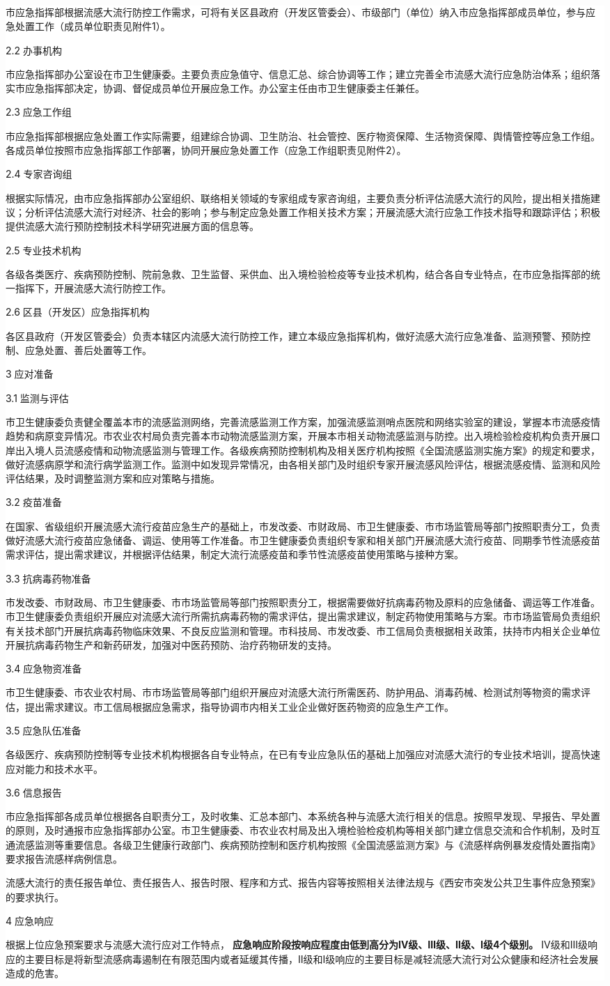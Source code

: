 市应急指挥部根据流感大流行防控工作需求，可将有关区县政府（开发区管委会）、市级部门（单位）纳入市应急指挥部成员单位，参与应急处置工作（成员单位职责见附件1）。

2.2 办事机构

市应急指挥部办公室设在市卫生健康委。主要负责应急值守、信息汇总、综合协调等工作；建立完善全市流感大流行应急防治体系；组织落实市应急指挥部决定，协调、督促成员单位开展应急工作。办公室主任由市卫生健康委主任兼任。

2.3 应急工作组

市应急指挥部根据应急处置工作实际需要，组建综合协调、卫生防治、社会管控、医疗物资保障、生活物资保障、舆情管控等应急工作组。各成员单位按照市应急指挥部工作部署，协同开展应急处置工作（应急工作组职责见附件2）。

2.4 专家咨询组

根据实际情况，由市应急指挥部办公室组织、联络相关领域的专家组成专家咨询组，主要负责分析评估流感大流行的风险，提出相关措施建议；分析评估流感大流行对经济、社会的影响；参与制定应急处置工作相关技术方案；开展流感大流行应急工作技术指导和跟踪评估；积极提供流感大流行预防控制技术科学研究进展方面的信息等。

2.5 专业技术机构

各级各类医疗、疾病预防控制、院前急救、卫生监督、采供血、出入境检验检疫等专业技术机构，结合各自专业特点，在市应急指挥部的统一指挥下，开展流感大流行防控工作。

2.6 区县（开发区）应急指挥机构

各区县政府（开发区管委会）负责本辖区内流感大流行防控工作，建立本级应急指挥机构，做好流感大流行应急准备、监测预警、预防控制、应急处置、善后处置等工作。

3 应对准备

3.1 监测与评估

市卫生健康委负责健全覆盖本市的流感监测网络，完善流感监测工作方案，加强流感监测哨点医院和网络实验室的建设，掌握本市流感疫情趋势和病原变异情况。市农业农村局负责完善本市动物流感监测方案，开展本市相关动物流感监测与防控。出入境检验检疫机构负责开展口岸出入境人员流感疫情和动物流感监测与管理工作。各级疾病预防控制机构及相关医疗机构按照《全国流感监测实施方案》的规定和要求，做好流感病原学和流行病学监测工作。监测中如发现异常情况，由各相关部门及时组织专家开展流感风险评估，根据流感疫情、监测和风险评估结果，及时调整监测方案和应对策略与措施。

3.2 疫苗准备

在国家、省级组织开展流感大流行疫苗应急生产的基础上，市发改委、市财政局、市卫生健康委、市市场监管局等部门按照职责分工，负责做好流感大流行疫苗应急储备、调运、使用等工作准备。市卫生健康委负责组织专家和相关部门开展流感大流行疫苗、同期季节性流感疫苗需求评估，提出需求建议，并根据评估结果，制定大流行流感疫苗和季节性流感疫苗使用策略与接种方案。

3.3 抗病毒药物准备

市发改委、市财政局、市卫生健康委、市市场监管局等部门按照职责分工，根据需要做好抗病毒药物及原料的应急储备、调运等工作准备。市卫生健康委负责组织开展应对流感大流行所需抗病毒药物的需求评估，提出需求建议，制定药物使用策略与方案。市市场监管局负责组织有关技术部门开展抗病毒药物临床效果、不良反应监测和管理。市科技局、市发改委、市工信局负责根据相关政策，扶持市内相关企业单位开展抗病毒药物生产和新药研发，加强对中医药预防、治疗药物研发的支持。

3.4 应急物资准备

市卫生健康委、市农业农村局、市市场监管局等部门组织开展应对流感大流行所需医药、防护用品、消毒药械、检测试剂等物资的需求评估，提出需求建议。市工信局根据应急需求，指导协调市内相关工业企业做好医药物资的应急生产工作。

3.5 应急队伍准备

各级医疗、疾病预防控制等专业技术机构根据各自专业特点，在已有专业应急队伍的基础上加强应对流感大流行的专业技术培训，提高快速应对能力和技术水平。

3.6 信息报告

市应急指挥部各成员单位根据各自职责分工，及时收集、汇总本部门、本系统各种与流感大流行相关的信息。按照早发现、早报告、早处置的原则，及时通报市应急指挥部办公室。市卫生健康委、市农业农村局及出入境检验检疫机构等相关部门建立信息交流和合作机制，及时互通流感监测等重要信息。各级卫生健康行政部门、疾病预防控制和医疗机构按照《全国流感监测方案》与《流感样病例暴发疫情处置指南》要求报告流感样病例信息。

流感大流行的责任报告单位、责任报告人、报告时限、程序和方式、报告内容等按照相关法律法规与《西安市突发公共卫生事件应急预案》的要求执行。

4 应急响应

根据上位应急预案要求与流感大流行应对工作特点， **应急响应阶段按响应程度由低到高分为Ⅳ级、Ⅲ级、Ⅱ级、Ⅰ级4个级别。**
Ⅳ级和Ⅲ级响应的主要目标是将新型流感病毒遏制在有限范围内或者延缓其传播，Ⅱ级和Ⅰ级响应的主要目标是减轻流感大流行对公众健康和经济社会发展造成的危害。
